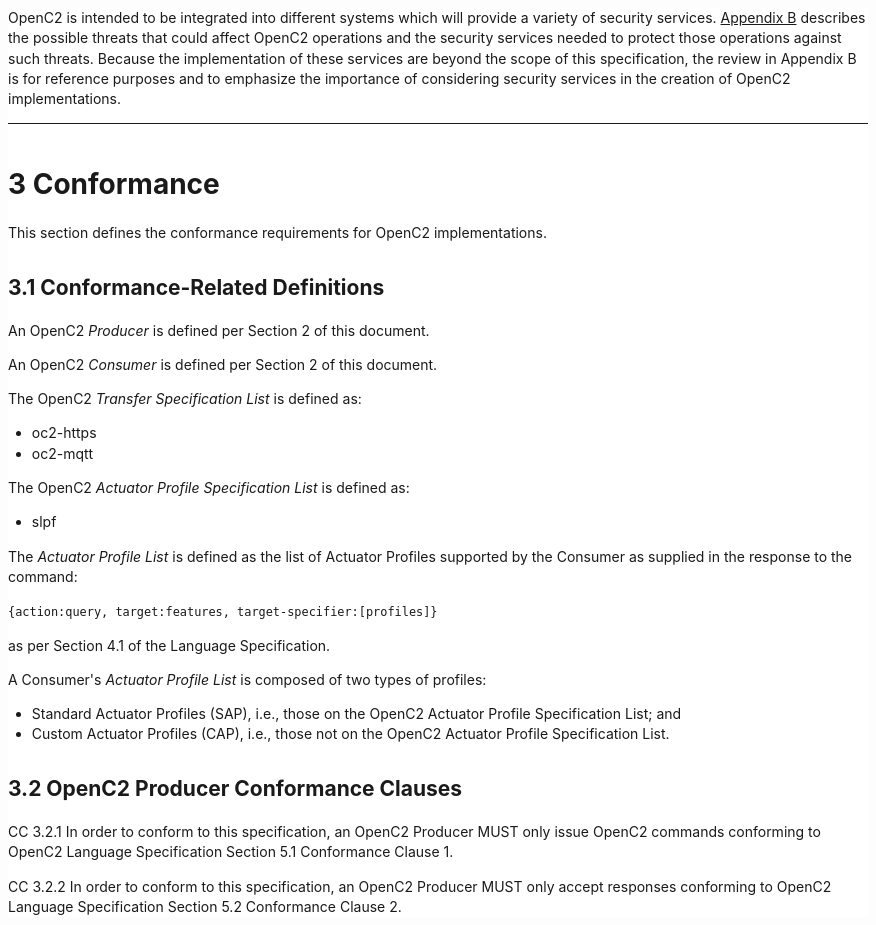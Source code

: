 OpenC2 is intended to be integrated into different systems which
will provide a variety of security services. [Appendix
B](#appendix-b-safety-security-and-privacy-considerations)
describes the possible threats that could affect OpenC2
operations and the security services needed to protect those
operations against such threats. Because the implementation of
these services are beyond the scope of this specification, the
review in Appendix B is for reference purposes and to emphasize
the importance of considering security services in the creation
of OpenC2 implementations.

-------

# 3 Conformance

This section defines the conformance requirements for OpenC2 implementations.

## 3.1 Conformance-Related Definitions

An OpenC2 *Producer* is defined per Section 2 of this document.

An OpenC2 *Consumer* is defined per Section 2 of this document.

The OpenC2 *Transfer Specification List* is defined as:
- oc2-https
- oc2-mqtt

The OpenC2 *Actuator Profile Specification List* is defined as:
- slpf

The *Actuator Profile List* is defined as the list of Actuator
Profiles supported by the Consumer as supplied in the response to
the command:

```
{action:query, target:features, target-specifier:[profiles]}
```

as per Section 4.1 of the Language Specification.

A Consumer's *Actuator Profile List* is composed of two types of
profiles: 
 - Standard Actuator Profiles (SAP), i.e., those on the OpenC2
Actuator Profile Specification List; and 
 - Custom Actuator Profiles (CAP), i.e., those not on the OpenC2
Actuator Profile Specification List.

## 3.2 OpenC2 Producer Conformance Clauses

CC 3.2.1 In order to conform to this specification, an OpenC2
Producer MUST only issue OpenC2 commands conforming to OpenC2
Language Specification Section 5.1 Conformance Clause 1.

CC 3.2.2 In order to conform to this specification, an OpenC2
Producer MUST only accept responses conforming to OpenC2 Language
Specification Section 5.2 Conformance Clause 2.
